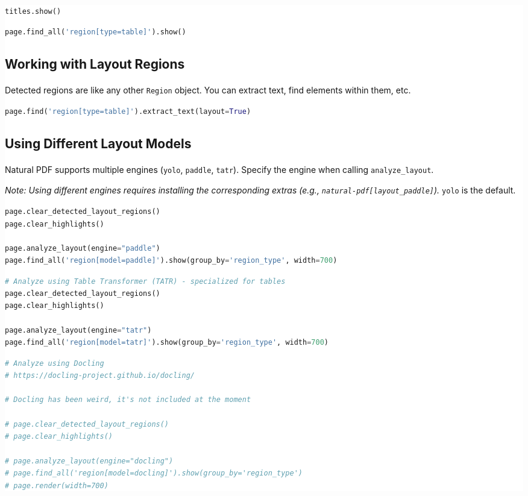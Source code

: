```python
titles.show()
```

```python
page.find_all('region[type=table]').show()
```

## Working with Layout Regions

Detected regions are like any other `Region` object. You can extract text, find elements within them, etc.

```python
page.find('region[type=table]').extract_text(layout=True)
```

## Using Different Layout Models

Natural PDF supports multiple engines (`yolo`, `paddle`, `tatr`). Specify the engine when calling `analyze_layout`.

*Note: Using different engines requires installing the corresponding extras (e.g., `natural-pdf[layout_paddle]`).* `yolo` is the default.

```python
page.clear_detected_layout_regions()
page.clear_highlights()

page.analyze_layout(engine="paddle")
page.find_all('region[model=paddle]').show(group_by='region_type', width=700)
```

```python
# Analyze using Table Transformer (TATR) - specialized for tables
page.clear_detected_layout_regions()
page.clear_highlights()

page.analyze_layout(engine="tatr")
page.find_all('region[model=tatr]').show(group_by='region_type', width=700)
```

```python
# Analyze using Docling
# https://docling-project.github.io/docling/

# Docling has been weird, it's not included at the moment

# page.clear_detected_layout_regions()
# page.clear_highlights()

# page.analyze_layout(engine="docling")
# page.find_all('region[model=docling]').show(group_by='region_type')
# page.render(width=700)
```
